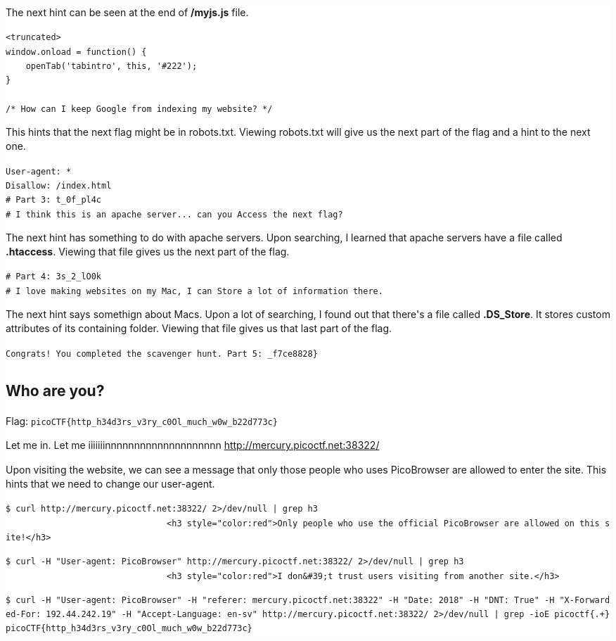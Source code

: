 The next hint can be seen at the end of **/myjs.js** file.

```
<truncated>
window.onload = function() {
    openTab('tabintro', this, '#222');
}

/* How can I keep Google from indexing my website? */
```

This hints that the next flag might be in robots.txt. Viewing robots.txt will give us the next part of the flag and a hint to the next one.

```
User-agent: *
Disallow: /index.html
# Part 3: t_0f_pl4c
# I think this is an apache server... can you Access the next flag?
```

The next hint has something to do with apache servers. Upon searching, I learned that apache servers have a file called **.htaccess**. Viewing that file gives us the next part of the flag.

```
# Part 4: 3s_2_lO0k
# I love making websites on my Mac, I can Store a lot of information there.
```

The next hint says somethign about Macs. Upon a lot of searching, I found out that there's a file called **.DS_Store**. It stores custom attributes of its containing folder. Viewing that file gives us that last part of the flag.

```
Congrats! You completed the scavenger hunt. Part 5: _f7ce8828}
```

## Who are you?
Flag: `picoCTF{http_h34d3rs_v3ry_c0Ol_much_w0w_b22d773c}`

Let me in. Let me iiiiiiinnnnnnnnnnnnnnnnnnnn http://mercury.picoctf.net:38322/

Upon visiting the website, we can see a message that only those people who uses PicoBrowser are allowed to enter the site. This hints that we need to change our user-agent.

```
$ curl http://mercury.picoctf.net:38322/ 2>/dev/null | grep h3
                                <h3 style="color:red">Only people who use the official PicoBrowser are allowed on this site!</h3>
```

```
$ curl -H "User-agent: PicoBrowser" http://mercury.picoctf.net:38322/ 2>/dev/null | grep h3
                                <h3 style="color:red">I don&#39;t trust users visiting from another site.</h3>
```

```
$ curl -H "User-agent: PicoBrowser" -H "referer: mercury.picoctf.net:38322" -H "Date: 2018" -H "DNT: True" -H "X-Forwarded-For: 192.44.242.19" -H "Accept-Language: en-sv" http://mercury.picoctf.net:38322/ 2>/dev/null | grep -ioE picoctf{.+}
picoCTF{http_h34d3rs_v3ry_c0Ol_much_w0w_b22d773c}
```
